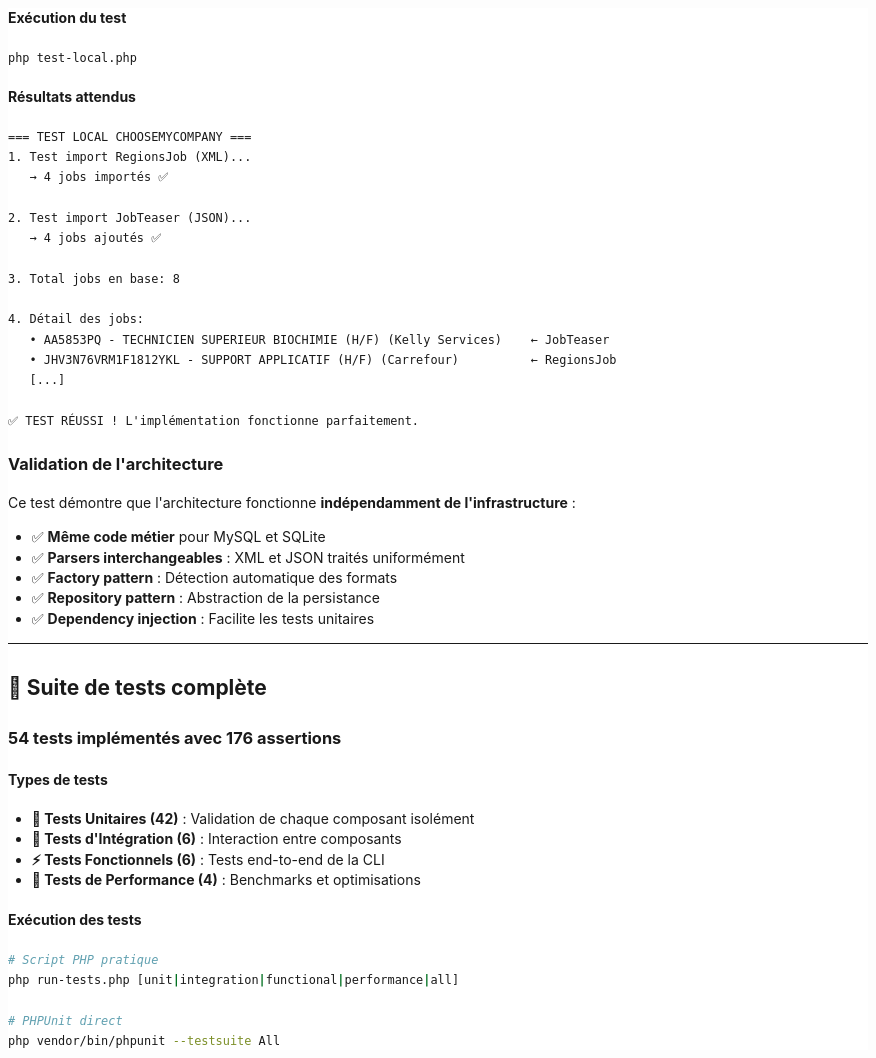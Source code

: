 #### **Exécution du test**
```bash
php test-local.php
```

#### **Résultats attendus**
```
=== TEST LOCAL CHOOSEMYCOMPANY ===
1. Test import RegionsJob (XML)...
   → 4 jobs importés ✅

2. Test import JobTeaser (JSON)...
   → 4 jobs ajoutés ✅

3. Total jobs en base: 8

4. Détail des jobs:
   • AA5853PQ - TECHNICIEN SUPERIEUR BIOCHIMIE (H/F) (Kelly Services)    ← JobTeaser
   • JHV3N76VRM1F1812YKL - SUPPORT APPLICATIF (H/F) (Carrefour)          ← RegionsJob
   [...]

✅ TEST RÉUSSI ! L'implémentation fonctionne parfaitement.
```

### **Validation de l'architecture**
Ce test démontre que l'architecture fonctionne **indépendamment de l'infrastructure** :
- ✅ **Même code métier** pour MySQL et SQLite
- ✅ **Parsers interchangeables** : XML et JSON traités uniformément  
- ✅ **Factory pattern** : Détection automatique des formats
- ✅ **Repository pattern** : Abstraction de la persistance
- ✅ **Dependency injection** : Facilite les tests unitaires

---

## 🧪 Suite de tests complète

### **54 tests implémentés** avec **176 assertions**

#### **Types de tests**
- **🔧 Tests Unitaires (42)** : Validation de chaque composant isolément
- **🔗 Tests d'Intégration (6)** : Interaction entre composants  
- **⚡ Tests Fonctionnels (6)** : Tests end-to-end de la CLI
- **🚀 Tests de Performance (4)** : Benchmarks et optimisations

#### **Exécution des tests**
```bash
# Script PHP pratique
php run-tests.php [unit|integration|functional|performance|all]

# PHPUnit direct  
php vendor/bin/phpunit --testsuite All
```
